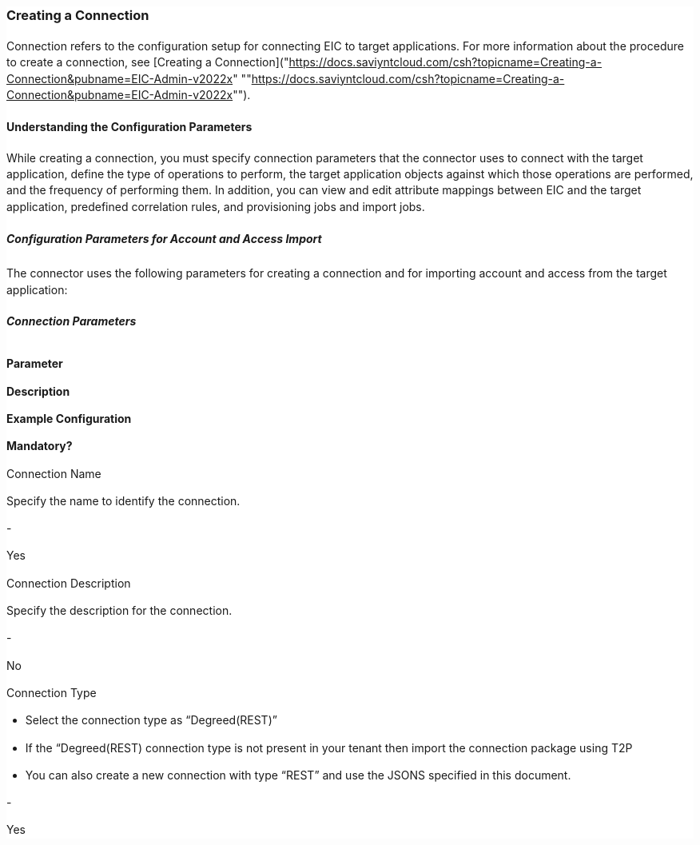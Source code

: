 ### **Creating a Connection**

Connection refers to the configuration setup for connecting EIC to target applications. For more information about the procedure to create a connection, see [Creating a Connection]("https://docs.saviyntcloud.com/csh?topicname=Creating-a-Connection&pubname=EIC-Admin-v2022x" ""https://docs.saviyntcloud.com/csh?topicname=Creating-a-Connection&pubname=EIC-Admin-v2022x"").

#### **Understanding the Configuration Parameters**

While creating a connection, you must specify connection parameters that the connector uses to connect with the target application, define the type of operations to perform, the target application objects against which those operations are performed, and the frequency of performing them. In addition, you can view and edit attribute mappings between EIC and the target application, predefined correlation rules, and provisioning jobs and import jobs.

##### **Configuration Parameters for Account and Access Import**

The connector uses the following parameters for creating a connection and for importing account and access from the target application:

###### **Connection Parameters**

**Parameter**

**Description**

**Example Configuration**

**Mandatory?**

Connection Name 

Specify the name to identify the connection.

\-

Yes

Connection Description

Specify the description for the connection.

\-

No

Connection Type

*   Select the connection type as “Degreed(REST)”
    
*   If the “Degreed(REST) connection type is not present in your tenant then import the connection package using T2P
    
*   You can also create a new connection with type “REST” and use the JSONS specified in this document.
    

\-

Yes

